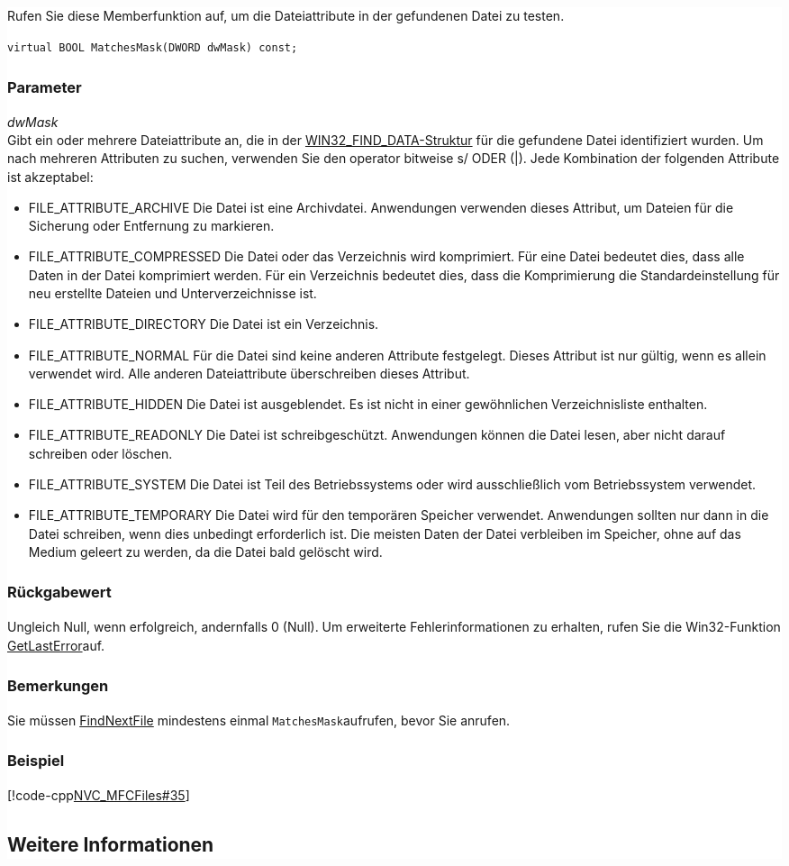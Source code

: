Rufen Sie diese Memberfunktion auf, um die Dateiattribute in der gefundenen Datei zu testen.

```
virtual BOOL MatchesMask(DWORD dwMask) const;
```

### <a name="parameters"></a>Parameter

*dwMask*<br/>
Gibt ein oder mehrere Dateiattribute an, die in der [WIN32_FIND_DATA-Struktur](/windows/win32/api/minwinbase/ns-minwinbase-win32_find_dataw) für die gefundene Datei identifiziert wurden. Um nach mehreren Attributen zu suchen, verwenden Sie den operator bitweise s/ ODER (&#124;). Jede Kombination der folgenden Attribute ist akzeptabel:

- FILE_ATTRIBUTE_ARCHIVE Die Datei ist eine Archivdatei. Anwendungen verwenden dieses Attribut, um Dateien für die Sicherung oder Entfernung zu markieren.

- FILE_ATTRIBUTE_COMPRESSED Die Datei oder das Verzeichnis wird komprimiert. Für eine Datei bedeutet dies, dass alle Daten in der Datei komprimiert werden. Für ein Verzeichnis bedeutet dies, dass die Komprimierung die Standardeinstellung für neu erstellte Dateien und Unterverzeichnisse ist.

- FILE_ATTRIBUTE_DIRECTORY Die Datei ist ein Verzeichnis.

- FILE_ATTRIBUTE_NORMAL Für die Datei sind keine anderen Attribute festgelegt. Dieses Attribut ist nur gültig, wenn es allein verwendet wird. Alle anderen Dateiattribute überschreiben dieses Attribut.

- FILE_ATTRIBUTE_HIDDEN Die Datei ist ausgeblendet. Es ist nicht in einer gewöhnlichen Verzeichnisliste enthalten.

- FILE_ATTRIBUTE_READONLY Die Datei ist schreibgeschützt. Anwendungen können die Datei lesen, aber nicht darauf schreiben oder löschen.

- FILE_ATTRIBUTE_SYSTEM Die Datei ist Teil des Betriebssystems oder wird ausschließlich vom Betriebssystem verwendet.

- FILE_ATTRIBUTE_TEMPORARY Die Datei wird für den temporären Speicher verwendet. Anwendungen sollten nur dann in die Datei schreiben, wenn dies unbedingt erforderlich ist. Die meisten Daten der Datei verbleiben im Speicher, ohne auf das Medium geleert zu werden, da die Datei bald gelöscht wird.

### <a name="return-value"></a>Rückgabewert

Ungleich Null, wenn erfolgreich, andernfalls 0 (Null). Um erweiterte Fehlerinformationen zu erhalten, rufen Sie die Win32-Funktion [GetLastError](/windows/win32/api/errhandlingapi/nf-errhandlingapi-getlasterror)auf.

### <a name="remarks"></a>Bemerkungen

Sie müssen [FindNextFile](#findnextfile) mindestens einmal `MatchesMask`aufrufen, bevor Sie anrufen.

### <a name="example"></a>Beispiel

[!code-cpp[NVC_MFCFiles#35](../../atl-mfc-shared/reference/codesnippet/cpp/cfilefind-class_5.cpp)]

## <a name="see-also"></a>Weitere Informationen
